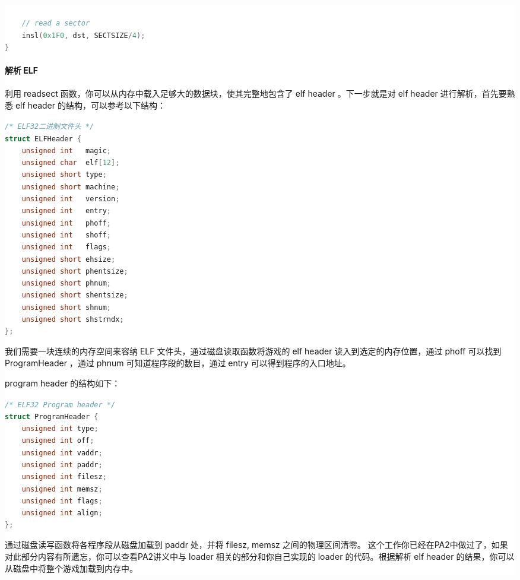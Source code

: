 ```c

    // read a sector
    insl(0x1F0, dst, SECTSIZE/4);
}
```

#### 解析 ELF

利用 readsect 函数，你可以从内存中载入足够大的数据块，使其完整地包含了 elf header 。下一步就是对 elf header 进行解析，首先要熟悉 elf header 的结构，可以参考以下结构：

```c
/* ELF32二进制文件头 */
struct ELFHeader {
	unsigned int   magic;
	unsigned char  elf[12];
	unsigned short type;
	unsigned short machine;
	unsigned int   version;
	unsigned int   entry;
	unsigned int   phoff;
	unsigned int   shoff;
	unsigned int   flags;
	unsigned short ehsize;
	unsigned short phentsize;
	unsigned short phnum;
	unsigned short shentsize;
	unsigned short shnum;
	unsigned short shstrndx;
};
```

我们需要一块连续的内存空间来容纳 ELF 文件头，通过磁盘读取函数将游戏的 elf header 读入到选定的内存位置，通过 phoff 可以找到 ProgramHeader ，通过 phnum 可知道程序段的数目，通过 entry 可以得到程序的入口地址。

program header 的结构如下：

```c
/* ELF32 Program header */
struct ProgramHeader {
	unsigned int type;
	unsigned int off;
	unsigned int vaddr;
	unsigned int paddr;
	unsigned int filesz;
	unsigned int memsz;
	unsigned int flags;
	unsigned int align;
};
```

通过磁盘读写函数将各程序段从磁盘加载到 paddr 处，并将 filesz,  memsz 之间的物理区间清零。
这个工作你已经在PA2中做过了，如果对此部分内容有所遗忘，你可以查看PA2讲义中与 loader 相关的部分和你自己实现的 loader 的代码。根据解析 elf header 的结果，你可以从磁盘中将整个游戏加载到内存中。
